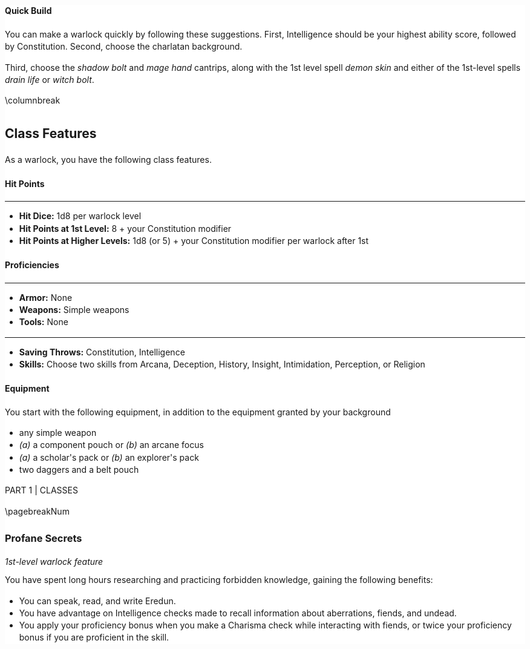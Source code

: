 #### Quick Build
You can make a warlock quickly by following these sugges&shy;tions. First, Intelligence should be your highest ability score, followed by Constitution. Second, choose the charlatan background. 

Third, choose the *shadow bolt* and *mage hand* cantrips, along with the 1st level spell *demon skin* and either of the 1st-level spells *drain life* or *witch bolt*.

\columnbreak

## Class Features
As a warlock, you have the following class features.

#### Hit Points
___
- **Hit Dice:** 1d8 per warlock level
- **Hit Points at 1st Level:** 8 + your Constitution modifier
- **Hit Points at Higher Levels:** 1d8 (or 5) + your Constitution modifier per warlock after 1st

#### Proficiencies
___
- **Armor:** None
- **Weapons:** Simple weapons
- **Tools:** None
___
- **Saving Throws:** Constitution, Intelligence
- **Skills:** Choose two skills from Arcana, Deception, History, Insight, Intimidation, Perception, or Religion

#### Equipment
You start with the following equipment, in addition to the equipment granted by your background

- any simple weapon
- *(a)* a component pouch or *(b)* an arcane focus
- *(a)* a scholar's pack or *(b)* an explorer's pack
- two daggers and a belt pouch

<div class='footnote'>PART 1 | CLASSES</div>

\pagebreakNum

### Profane Secrets
*1st-level warlock feature*

<div style='margin-top:-4px'></div>

You have spent long hours researching and practicing forbidden knowledge, gaining the following benefits:
- You can speak, read, and write Eredun.
- You have advantage on Intelligence checks made to recall information about aberrations, fiends, and undead.
- You apply your proficiency bonus when you make a Charisma check while interacting with fiends, or twice your proficiency bonus if you are proficient in the skill.
